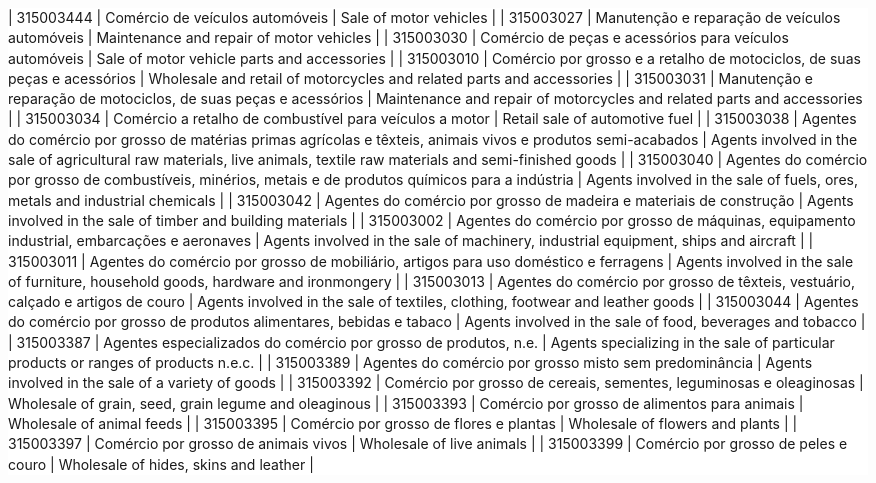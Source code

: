 |	315003444	|	Comércio de veículos automóveis	|	Sale of motor vehicles	|
|	315003027	|	Manutenção e reparação de veículos automóveis	|	Maintenance and repair of motor vehicles	|
|	315003030	|	Comércio de peças e acessórios para veículos automóveis	|	Sale of motor vehicle parts and accessories	|
|	315003010	|	Comércio por grosso e a retalho de motociclos, de suas peças e acessórios	|	Wholesale and retail of motorcycles and related parts and accessories	|
|	315003031	|	Manutenção e reparação de motociclos, de suas peças e acessórios	|	Maintenance and repair of motorcycles and related parts and accessories	|
|	315003034	|	Comércio a retalho de combustível para veículos a motor	|	Retail sale of automotive fuel	|
|	315003038	|	Agentes do comércio por grosso de matérias primas agrícolas e têxteis, animais vivos e produtos semi-acabados	|	Agents involved in the sale of agricultural raw materials, live animals, textile raw materials and semi-finished goods	|
|	315003040	|	Agentes do comércio por grosso de combustíveis, minérios, metais e de produtos químicos para a indústria	|	Agents involved in the sale of fuels, ores, metals and industrial chemicals	|
|	315003042	|	Agentes do comércio por grosso de madeira e materiais de construção	|	Agents involved in the sale of timber and building materials	|
|	315003002	|	Agentes do comércio por grosso de máquinas, equipamento industrial, embarcações e aeronaves	|	Agents involved in the sale of machinery, industrial equipment, ships and aircraft	|
|	315003011	|	Agentes do comércio  por grosso de mobiliário, artigos para uso doméstico e ferragens	|	Agents involved in the sale of furniture, household goods, hardware and ironmongery	|
|	315003013	|	Agentes do comércio por grosso de têxteis, vestuário, calçado e artigos de couro	|	Agents involved in the sale of textiles, clothing, footwear and leather goods	|
|	315003044	|	Agentes do comércio por grosso de produtos alimentares, bebidas e tabaco	|	Agents involved in the sale of food, beverages and tobacco	|
|	315003387	|	Agentes especializados do comércio por grosso de produtos, n.e.	|	Agents specializing in the sale of particular products or ranges of products n.e.c.	|
|	315003389	|	Agentes do comércio por grosso misto sem predominância	|	Agents involved in the sale of a variety of goods	|
|	315003392	|	Comércio por grosso de cereais, sementes, leguminosas e oleaginosas	|	Wholesale of grain, seed, grain legume and oleaginous	|
|	315003393	|	Comércio por grosso de alimentos para animais	|	Wholesale of animal feeds	|
|	315003395	|	Comércio por grosso de flores e plantas	|	Wholesale of flowers and plants	|
|	315003397	|	Comércio por grosso de animais vivos	|	Wholesale of live animals	|
|	315003399	|	Comércio por grosso de peles e couro	|	Wholesale of hides, skins and leather	|
